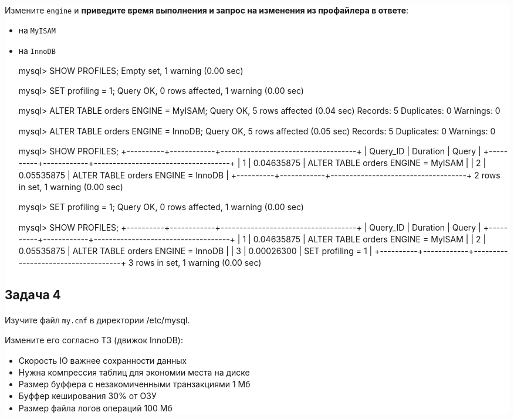 Измените `engine` и **приведите время выполнения и запрос на изменения из профайлера в ответе**:
- на `MyISAM`
- на `InnoDB`


    mysql> SHOW PROFILES;
    Empty set, 1 warning (0.00 sec)

    mysql> SET profiling = 1;
    Query OK, 0 rows affected, 1 warning (0.00 sec)

    mysql> ALTER TABLE orders ENGINE = MyISAM;
    Query OK, 5 rows affected (0.04 sec)
    Records: 5  Duplicates: 0  Warnings: 0

    mysql> ALTER TABLE orders ENGINE = InnoDB;
    Query OK, 5 rows affected (0.05 sec)
    Records: 5  Duplicates: 0  Warnings: 0

    mysql> SHOW PROFILES;
    +----------+------------+------------------------------------+
    | Query_ID | Duration   | Query                              |
    +----------+------------+------------------------------------+
    |        1 | 0.04635875 | ALTER TABLE orders ENGINE = MyISAM |
    |        2 | 0.05535875 | ALTER TABLE orders ENGINE = InnoDB |
    +----------+------------+------------------------------------+
    2 rows in set, 1 warning (0.00 sec)

    mysql> SET profiling = 1;
    Query OK, 0 rows affected, 1 warning (0.00 sec)

    mysql> SHOW PROFILES;
    +----------+------------+------------------------------------+
    | Query_ID | Duration   | Query                              |
    +----------+------------+------------------------------------+
    |        1 | 0.04635875 | ALTER TABLE orders ENGINE = MyISAM |
    |        2 | 0.05535875 | ALTER TABLE orders ENGINE = InnoDB |
    |        3 | 0.00026300 | SET profiling = 1                  |
    +----------+------------+------------------------------------+
    3 rows in set, 1 warning (0.00 sec)
    

## Задача 4 

Изучите файл `my.cnf` в директории /etc/mysql.

Измените его согласно ТЗ (движок InnoDB):
- Скорость IO важнее сохранности данных
- Нужна компрессия таблиц для экономии места на диске
- Размер буффера с незакомиченными транзакциями 1 Мб
- Буффер кеширования 30% от ОЗУ
- Размер файла логов операций 100 Мб
